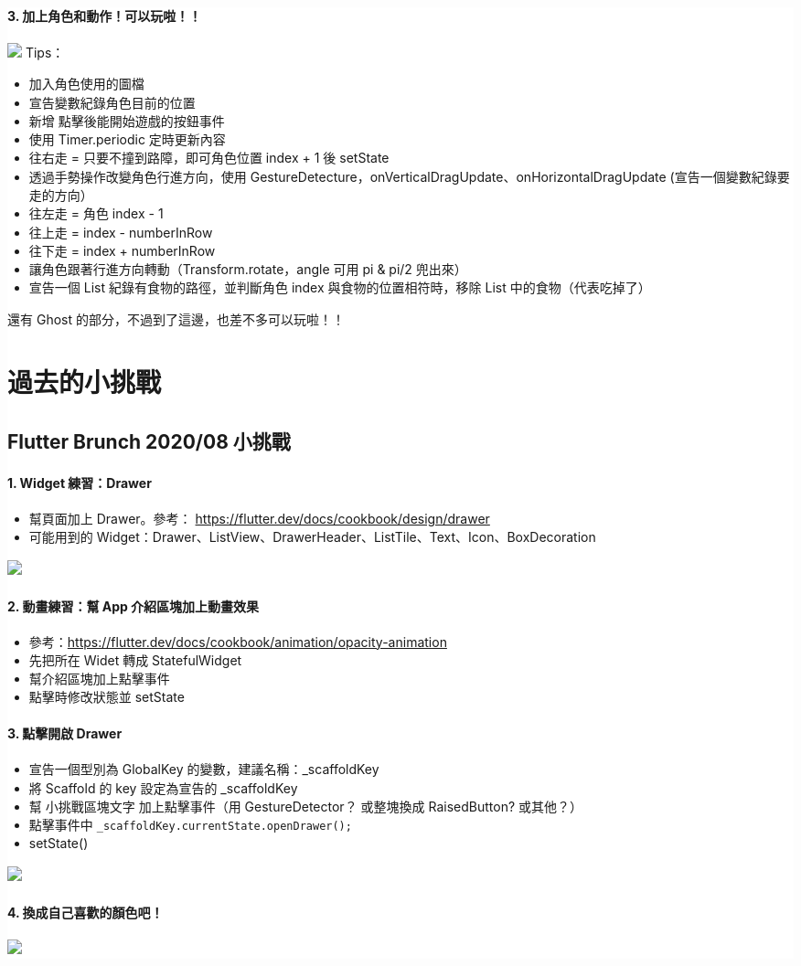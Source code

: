 #### 3. 加上角色和動作！可以玩啦！！
<img src="https://github.com/hl3hl3/FlutterBrunchChallenge/blob/feature/20200919_pacman/readme/challenge202009/20200919_pacman_5_player.png" width="600">
Tips：

- 加入角色使用的圖檔
- 宣告變數紀錄角色目前的位置
- 新增 點擊後能開始遊戲的按鈕事件
- 使用 Timer.periodic 定時更新內容
- 往右走 = 只要不撞到路障，即可角色位置 index + 1 後 setState
- 透過手勢操作改變角色行進方向，使用 GestureDetecture，onVerticalDragUpdate、onHorizontalDragUpdate (宣告一個變數紀錄要走的方向）
- 往左走 = 角色 index - 1
- 往上走 = index - numberInRow
- 往下走 = index + numberInRow
- 讓角色跟著行進方向轉動（Transform.rotate，angle 可用 pi & pi/2 兜出來）
- 宣告一個 List 紀錄有食物的路徑，並判斷角色 index 與食物的位置相符時，移除 List 中的食物（代表吃掉了）

還有 Ghost 的部分，不過到了這邊，也差不多可以玩啦！！    
    
    
    

# 過去的小挑戰
## Flutter Brunch 2020/08 小挑戰
#### 1. Widget 練習：Drawer
- 幫頁面加上 Drawer。參考： https://flutter.dev/docs/cookbook/design/drawer
- 可能用到的 Widget：Drawer、ListView、DrawerHeader、ListTile、Text、Icon、BoxDecoration
<img src="https://github.com/hl3hl3/FlutterBrunchChallenge/blob/develop/readme/challenge_202008_3.png" width="300">

#### 2. 動畫練習：幫 App 介紹區塊加上動畫效果
- 參考：https://flutter.dev/docs/cookbook/animation/opacity-animation
- 先把所在 Widet 轉成 StatefulWidget
- 幫介紹區塊加上點擊事件
- 點擊時修改狀態並 setState

#### 3. 點擊開啟 Drawer
- 宣告一個型別為 GlobalKey<ScaffoldState> 的變數，建議名稱：_scaffoldKey
- 將 Scaffold 的 key 設定為宣告的 _scaffoldKey
- 幫 小挑戰區塊文字 加上點擊事件（用 GestureDetector？ 或整塊換成 RaisedButton? 或其他？）
- 點擊事件中  `_scaffoldKey.currentState.openDrawer();` 
- setState()   
<img src="https://github.com/hl3hl3/FlutterBrunchChallenge/blob/develop/readme/challenge_202008_0.gif" width="300">
  
#### 4. 換成自己喜歡的顏色吧！
<img src="https://github.com/hl3hl3/FlutterBrunchChallenge/blob/develop/readme/challenge_202008_2.png" width="300">
